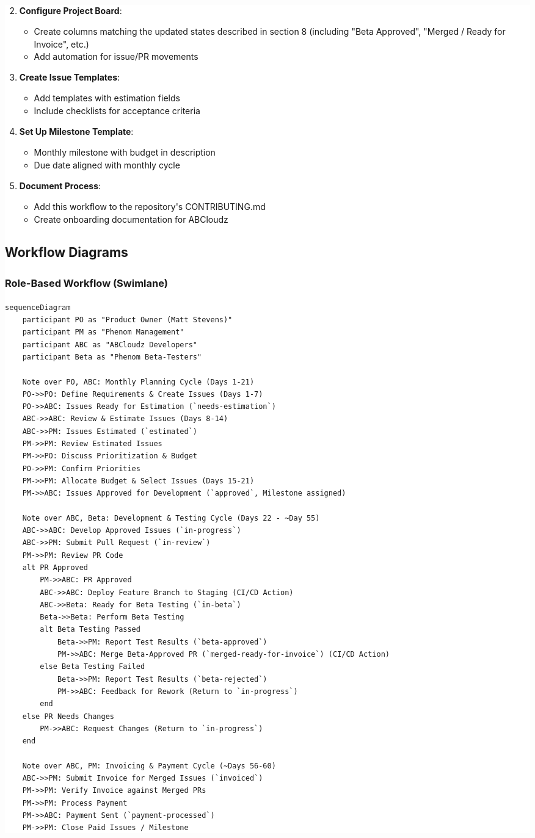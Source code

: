 2. **Configure Project Board**:
   - Create columns matching the updated states described in section 8 (including "Beta Approved", "Merged / Ready for Invoice", etc.)
   - Add automation for issue/PR movements

3. **Create Issue Templates**:
   - Add templates with estimation fields
   - Include checklists for acceptance criteria

4. **Set Up Milestone Template**:
   - Monthly milestone with budget in description
   - Due date aligned with monthly cycle

5. **Document Process**:
   - Add this workflow to the repository's CONTRIBUTING.md
   - Create onboarding documentation for ABCloudz

## Workflow Diagrams

### Role-Based Workflow (Swimlane)

```mermaid
sequenceDiagram
    participant PO as "Product Owner (Matt Stevens)"
    participant PM as "Phenom Management"
    participant ABC as "ABCloudz Developers"
    participant Beta as "Phenom Beta-Testers"

    Note over PO, ABC: Monthly Planning Cycle (Days 1-21)
    PO->>PO: Define Requirements & Create Issues (Days 1-7)
    PO->>ABC: Issues Ready for Estimation (`needs-estimation`)
    ABC->>ABC: Review & Estimate Issues (Days 8-14)
    ABC->>PM: Issues Estimated (`estimated`)
    PM->>PM: Review Estimated Issues
    PM->>PO: Discuss Prioritization & Budget
    PO->>PM: Confirm Priorities
    PM->>PM: Allocate Budget & Select Issues (Days 15-21)
    PM->>ABC: Issues Approved for Development (`approved`, Milestone assigned)

    Note over ABC, Beta: Development & Testing Cycle (Days 22 - ~Day 55)
    ABC->>ABC: Develop Approved Issues (`in-progress`)
    ABC->>PM: Submit Pull Request (`in-review`)
    PM->>PM: Review PR Code
    alt PR Approved
        PM->>ABC: PR Approved
        ABC->>ABC: Deploy Feature Branch to Staging (CI/CD Action)
        ABC->>Beta: Ready for Beta Testing (`in-beta`)
        Beta->>Beta: Perform Beta Testing
        alt Beta Testing Passed
            Beta->>PM: Report Test Results (`beta-approved`)
            PM->>ABC: Merge Beta-Approved PR (`merged-ready-for-invoice`) (CI/CD Action)
        else Beta Testing Failed
            Beta->>PM: Report Test Results (`beta-rejected`)
            PM->>ABC: Feedback for Rework (Return to `in-progress`)
        end
    else PR Needs Changes
        PM->>ABC: Request Changes (Return to `in-progress`)
    end

    Note over ABC, PM: Invoicing & Payment Cycle (~Days 56-60)
    ABC->>PM: Submit Invoice for Merged Issues (`invoiced`)
    PM->>PM: Verify Invoice against Merged PRs
    PM->>PM: Process Payment
    PM->>ABC: Payment Sent (`payment-processed`)
    PM->>PM: Close Paid Issues / Milestone
```